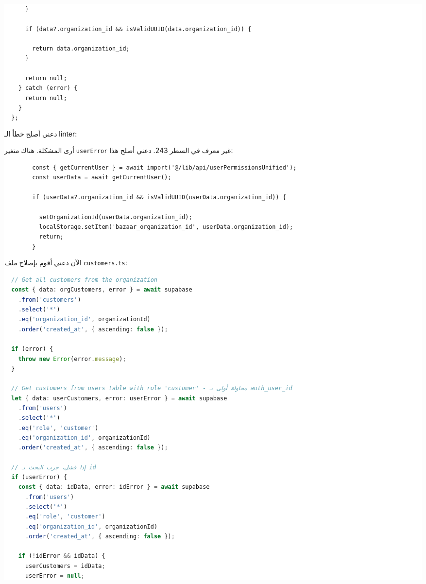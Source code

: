 ```typescriptreact
      }
      
      if (data?.organization_id && isValidUUID(data.organization_id)) {
        
        return data.organization_id;
      }
      
      return null;
    } catch (error) {
      return null;
    }
  };
```

دعني أصلح خطأ الـ linter:


أرى المشكلة. هناك متغير `userError` غير معرف في السطر 243. دعني أصلح هذا:


```typescriptreact
        const { getCurrentUser } = await import('@/lib/api/userPermissionsUnified');
        const userData = await getCurrentUser();
        
        if (userData?.organization_id && isValidUUID(userData.organization_id)) {
          
          setOrganizationId(userData.organization_id);
          localStorage.setItem('bazaar_organization_id', userData.organization_id);
          return;
        }
```

الآن دعني أقوم بإصلاح ملف `customers.ts`:


```typescript
  // Get all customers from the organization
  const { data: orgCustomers, error } = await supabase
    .from('customers')
    .select('*')
    .eq('organization_id', organizationId)
    .order('created_at', { ascending: false });
  
  if (error) {
    throw new Error(error.message);
  }
  
  // Get customers from users table with role 'customer' - محاولة أولى بـ auth_user_id
  let { data: userCustomers, error: userError } = await supabase
    .from('users')
    .select('*')
    .eq('role', 'customer')
    .eq('organization_id', organizationId)
    .order('created_at', { ascending: false });
  
  // إذا فشل، جرب البحث بـ id
  if (userError) {
    const { data: idData, error: idError } = await supabase
      .from('users')
      .select('*')
      .eq('role', 'customer')
      .eq('organization_id', organizationId)
      .order('created_at', { ascending: false });
      
    if (!idError && idData) {
      userCustomers = idData;
      userError = null;
```